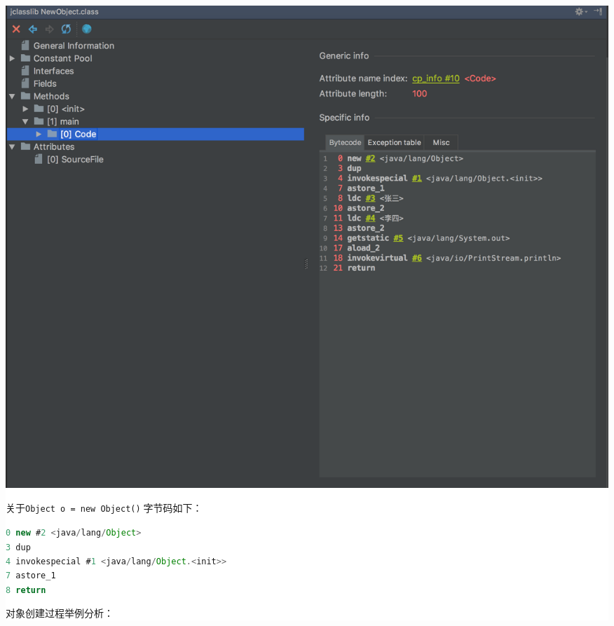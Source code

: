 ![jclasslib](images/java_20200719010457.png)

关于`Object o = new Object()` 字节码如下：

```java
0 new #2 <java/lang/Object>
3 dup
4 invokespecial #1 <java/lang/Object.<init>>
7 astore_1
8 return
```

对象创建过程举例分析：
